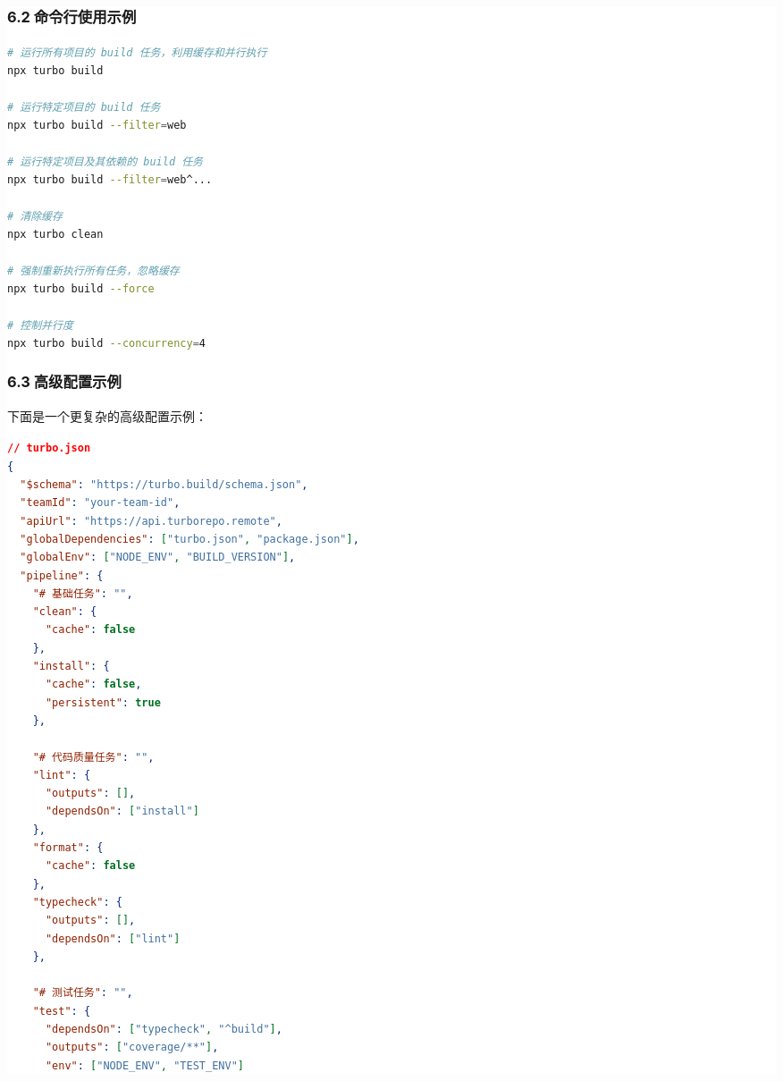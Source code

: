 ```json
```

### 6.2 命令行使用示例

```bash
# 运行所有项目的 build 任务，利用缓存和并行执行
npx turbo build

# 运行特定项目的 build 任务
npx turbo build --filter=web

# 运行特定项目及其依赖的 build 任务
npx turbo build --filter=web^...

# 清除缓存
npx turbo clean

# 强制重新执行所有任务，忽略缓存
npx turbo build --force

# 控制并行度
npx turbo build --concurrency=4
```

### 6.3 高级配置示例

下面是一个更复杂的高级配置示例：

```json
// turbo.json
{
  "$schema": "https://turbo.build/schema.json",
  "teamId": "your-team-id",
  "apiUrl": "https://api.turborepo.remote",
  "globalDependencies": ["turbo.json", "package.json"],
  "globalEnv": ["NODE_ENV", "BUILD_VERSION"],
  "pipeline": {
    "# 基础任务": "",
    "clean": {
      "cache": false
    },
    "install": {
      "cache": false,
      "persistent": true
    },
    
    "# 代码质量任务": "",
    "lint": {
      "outputs": [],
      "dependsOn": ["install"]
    },
    "format": {
      "cache": false
    },
    "typecheck": {
      "outputs": [],
      "dependsOn": ["lint"]
    },
    
    "# 测试任务": "",
    "test": {
      "dependsOn": ["typecheck", "^build"],
      "outputs": ["coverage/**"],
      "env": ["NODE_ENV", "TEST_ENV"]
```